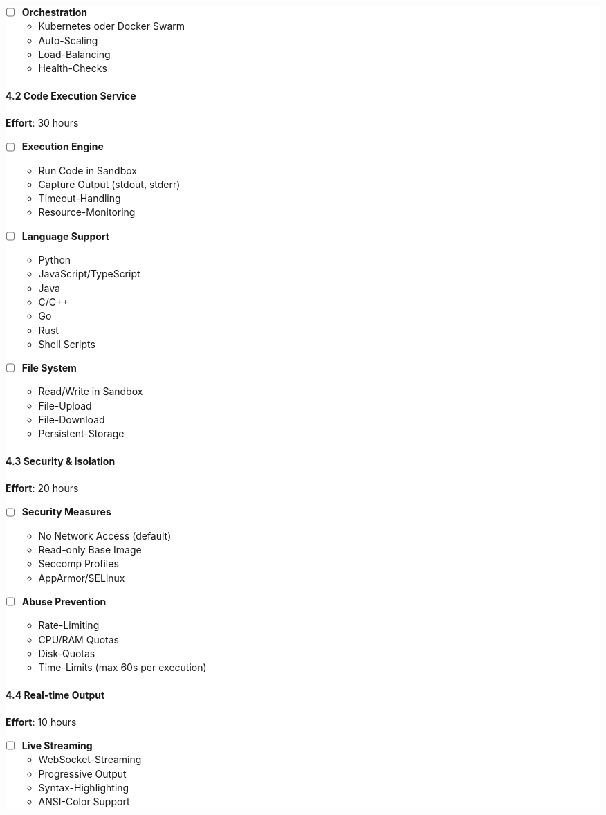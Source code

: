- [ ] **Orchestration**
  - Kubernetes oder Docker Swarm
  - Auto-Scaling
  - Load-Balancing
  - Health-Checks

#### 4.2 Code Execution Service
**Effort**: 30 hours

- [ ] **Execution Engine**
  - Run Code in Sandbox
  - Capture Output (stdout, stderr)
  - Timeout-Handling
  - Resource-Monitoring

- [ ] **Language Support**
  - Python
  - JavaScript/TypeScript
  - Java
  - C/C++
  - Go
  - Rust
  - Shell Scripts

- [ ] **File System**
  - Read/Write in Sandbox
  - File-Upload
  - File-Download
  - Persistent-Storage

#### 4.3 Security & Isolation
**Effort**: 20 hours

- [ ] **Security Measures**
  - No Network Access (default)
  - Read-only Base Image
  - Seccomp Profiles
  - AppArmor/SELinux

- [ ] **Abuse Prevention**
  - Rate-Limiting
  - CPU/RAM Quotas
  - Disk-Quotas
  - Time-Limits (max 60s per execution)

#### 4.4 Real-time Output
**Effort**: 10 hours

- [ ] **Live Streaming**
  - WebSocket-Streaming
  - Progressive Output
  - Syntax-Highlighting
  - ANSI-Color Support
